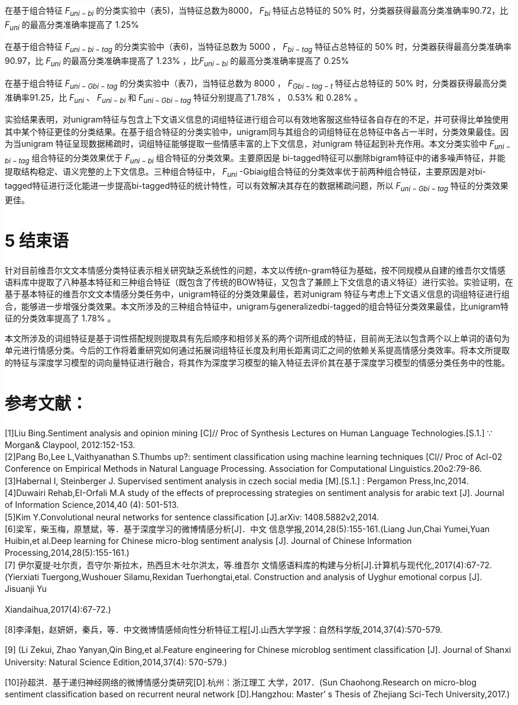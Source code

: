 在基于组合特征 $F _ { u n i - b i }$ 的分类实验中（表5)，当特征总数为8000， $F _ { b i }$ 特征占总特征的 $50 \%$ 时，分类器获得最高分类准确率90.72，比 $F _ { u n i }$ 的最高分类准确率提高了 $1 . 2 5 \%$

在基于组合特征 $F _ { u n i - b i - t a g }$ 的分类实验中（表6)，当特征总数为 $5 0 0 0$ ， $F _ { b i - t a g }$ 特征占总特征的 $50 \%$ 时，分类器获得最高分类准确率90.97，比 $F _ { u n i }$ 的最高分类准确率提高了 $1 . 2 3 \%$ ，比$F _ { u n i - b i }$ 的最高分类准确率提高了 $0 . 2 5 \%$

在基于组合特征 $F _ { u n i - G b i - t a g }$ 的分类实验中（表7)，当特征总数为 $8 0 0 0$ ， $F _ { G b i - t a g - t }$ 特征占总特征的 $50 \%$ 时，分类器获得最高分类准确率91.25，比 $F _ { u n i }$ 、 $F _ { u n i - b i }$ 和 $F _ { u n i - G b i - t a g }$ 特征分别提高了$1 . 7 8 \%$ ， $0 . 5 3 \%$ 和 $0 . 2 8 \%$ 。

实验结果表明，对unigram特征与包含上下文语义信息的词组特征进行组合可以有效地客服这些特征各自存在的不足，并可获得比单独使用其中某个特征更佳的分类结果。在基于组合特征的分类实验中，unigram同与其组合的词组特征在总特征中各占一半时，分类效果最佳。因为当unigram 特征呈现数据稀疏时，词组特征能够提取一些情感丰富的上下文信息，对unigram 特征起到补充作用。本文分类实验中 $F _ { u n i - b i - t a g }$ 组合特征的分类效果优于 $F _ { u n i - b i }$ 组合特征的分类效果。主要原因是 bi-tagged特征可以删除bigram特征中的诸多噪声特征，并能提取结构稳定、语义完整的上下文信息。三种组合特征中， $F _ { u n i }$ -Gbiaig组合特征的分类效率优于前两种组合特征，主要原因是对bi-tagged特征进行泛化能进一步提高bi-tagged特征的统计特性，可以有效解决其存在的数据稀疏问题，所以 $F _ { u n i - G b i - t a g }$ 特征的分类效果更佳。

# 5 结束语

针对目前维吾尔文文本情感分类特征表示相关研究缺乏系统性的问题，本文以传统n-gram特征为基础，按不同规模从自建的维吾尔文情感语料库中提取了八种基本特征和三种组合特征（既包含了传统的BOW特征，又包含了兼顾上下文信息的语义特征）进行实验。实验证明，在基于基本特征的维吾尔文文本情感分类任务中，unigram特征的分类效果最佳，若对unigram 特征与考虑上下文语义信息的词组特征进行组合，能够进一步增强分类效果。本文所涉及的三种组合特征中，unigram与generalizedbi-tagged的组合特征分类效果最佳，比unigram特征的分类效率提高了 $1 . 7 8 \%$ 。

本文所涉及的词组特征是基于词性搭配规则提取具有先后顺序和相邻关系的两个词所组成的特征，目前尚无法以包含两个以上单词的语句为单元进行情感分类。今后的工作将着重研究如何通过拓展词组特征长度及利用长距离词汇之间的依赖关系提高情感分类效率。将本文所提取的特征与深度学习模型的词向量特征进行融合，将其作为深度学习模型的输入特征去评价其在基于深度学习模型的情感分类任务中的性能。

# 参考文献：

[1]Liu Bing.Sentiment analysis and opinion mining [C]// Proc of Synthesis Lectures on Human Language Technologies.[S.1.] $\because$ Morgan& Claypool, 2012:152-153.   
[2]Pang Bo,Lee L,Vaithyanathan S.Thumbs up?: sentiment classification using machine learning techniques [Cl// Proc of Acl-02 Conference on Empirical Methods in Natural Language Processing. Association for Computational Linguistics.20o2:79-86.   
[3]Habernal I, Steinberger J. Supervised sentiment analysis in czech social media [M].[S.1.] : Pergamon Press,Inc,2014.   
[4]Duwairi Rehab,EI-Orfali M.A study of the effects of preprocessing strategies on sentiment analysis for arabic text [J]. Journal of Information Science,2014,40 (4): 501-513.   
[5]Kim Y.Convolutional neural networks for sentence classification [J].arXiv: 1408.5882v2,2014.   
[6]梁军，柴玉梅，原慧斌，等．基于深度学习的微博情感分析[J]．中文 信息学报,2014,28(5):155-161.(Liang Jun,Chai Yumei,Yuan Huibin,et al.Deep learning for Chinese micro-blog sentiment analysis [J]. Journal of Chinese Information Processing,2014,28(5):155-161.)   
[7] 伊尔夏提·吐尔贡，吾守尔·斯拉木，热西旦木·吐尔洪太，等.维吾尔 文情感语料库的构建与分析[J].计算机与现代化,2017(4):67-72. (Yierxiati Tuergong,Wushouer Silamu,Rexidan Tuerhongtai,etal. Construction and analysis of Uyghur emotional corpus [J]. Jisuanji Yu

Xiandaihua,2017(4):67-72.)

[8]李泽魁，赵妍妍，秦兵，等．中文微博情感倾向性分析特征工程[J].山西大学学报：自然科学版,2014,37(4):570-579.

[9] (Li Zekui, Zhao Yanyan,Qin Bing,et al.Feature engineering for Chinese microblog sentiment classification [J]. Journal of Shanxi University: Natural Science Edition,2014,37(4): 570-579.)

[10]孙超洪．基于递归神经网络的微博情感分类研究[D].杭州：浙江理工 大学，2017．(Sun Chaohong.Research on micro-blog sentiment classification based on recurrent neural network [D].Hangzhou: Master’ s Thesis of Zhejiang Sci-Tech University,2017.)
